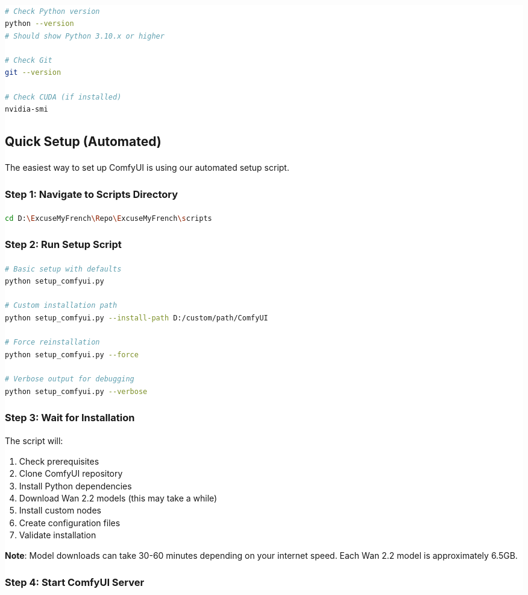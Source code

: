 ```bash
# Check Python version
python --version
# Should show Python 3.10.x or higher

# Check Git
git --version

# Check CUDA (if installed)
nvidia-smi
```

## Quick Setup (Automated)

The easiest way to set up ComfyUI is using our automated setup script.

### Step 1: Navigate to Scripts Directory

```bash
cd D:\ExcuseMyFrench\Repo\ExcuseMyFrench\scripts
```

### Step 2: Run Setup Script

```bash
# Basic setup with defaults
python setup_comfyui.py

# Custom installation path
python setup_comfyui.py --install-path D:/custom/path/ComfyUI

# Force reinstallation
python setup_comfyui.py --force

# Verbose output for debugging
python setup_comfyui.py --verbose
```

### Step 3: Wait for Installation

The script will:
1. Check prerequisites
2. Clone ComfyUI repository
3. Install Python dependencies
4. Download Wan 2.2 models (this may take a while)
5. Install custom nodes
6. Create configuration files
7. Validate installation

**Note**: Model downloads can take 30-60 minutes depending on your internet speed. Each Wan 2.2 model is approximately 6.5GB.

### Step 4: Start ComfyUI Server
